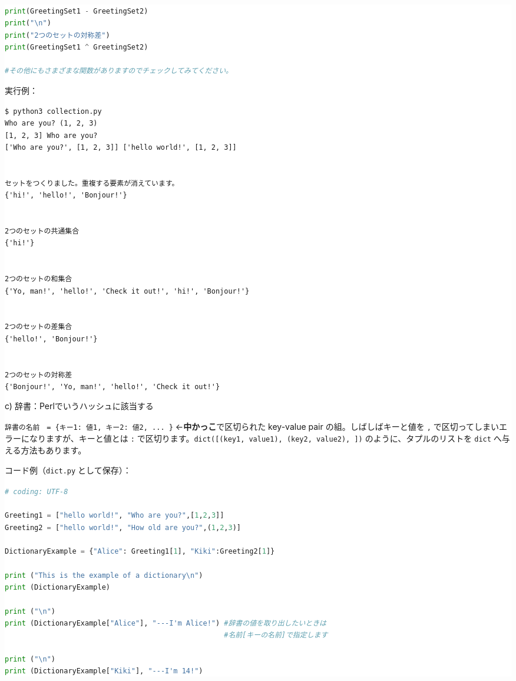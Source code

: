 ```python
print(GreetingSet1 - GreetingSet2)
print("\n")
print("2つのセットの対称差")
print(GreetingSet1 ^ GreetingSet2)

#その他にもさまざまな関数がありますのでチェックしてみてください。
```

実行例：

```
$ python3 collection.py
Who are you? (1, 2, 3)
[1, 2, 3] Who are you?
['Who are you?', [1, 2, 3]] ['hello world!', [1, 2, 3]]


セットをつくりました。重複する要素が消えています。
{'hi!', 'hello!', 'Bonjour!'}


2つのセットの共通集合
{'hi!'}


2つのセットの和集合
{'Yo, man!', 'hello!', 'Check it out!', 'hi!', 'Bonjour!'}


2つのセットの差集合
{'hello!', 'Bonjour!'}


2つのセットの対称差
{'Bonjour!', 'Yo, man!', 'hello!', 'Check it out!'}
```

c) 辞書：Perlでいうハッシュに該当する

`辞書の名前　= {キー1: 値1, キー2: 値2, ... }`            ←**中かっこ**で区切られた key-value pair の組。しばしばキーと値を `,` で区切ってしまいエラーになりますが、キーと値とは `:` で区切ります。`dict([(key1, value1), (key2, value2), ])` のように、タプルのリストを `dict` へ与える方法もあります。

コード例（`dict.py` として保存）：

```python
# coding: UTF-8

Greeting1 = ["hello world!", "Who are you?",[1,2,3]]
Greeting2 = ["hello world!", "How old are you?",(1,2,3)]

DictionaryExample = {"Alice": Greeting1[1], "Kiki":Greeting2[1]}

print ("This is the example of a dictionary\n")
print (DictionaryExample)

print ("\n")
print (DictionaryExample["Alice"], "---I'm Alice!") #辞書の値を取り出したいときは
                                                    #名前[キーの名前]で指定します

print ("\n")
print (DictionaryExample["Kiki"], "---I'm 14!")
```
